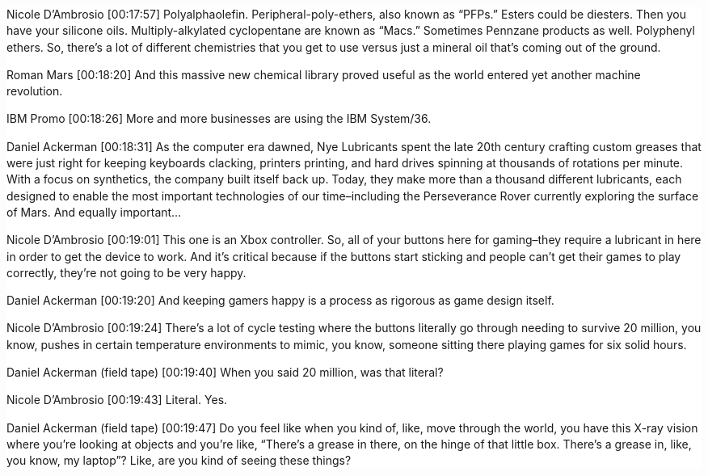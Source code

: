 
Nicole D’Ambrosio 
[00:17:57] 
Polyalphaolefin. Peripheral-poly-ethers, also known as “PFPs.” Esters could be diesters. Then you have your silicone oils. Multiply-alkylated cyclopentane are known as “Macs.” Sometimes Pennzane products as well. Polyphenyl ethers. So, there’s a lot of different chemistries that you get to use versus just a mineral oil that’s coming out of the ground. 


Roman Mars 
[00:18:20] 
And this massive new chemical library proved useful as the world entered yet another machine revolution. 


IBM Promo 
[00:18:26] 
More and more businesses are using the IBM System/36. 


Daniel Ackerman 
[00:18:31] 
As the computer era dawned, Nye Lubricants spent the late 20th century crafting custom greases that were just right for keeping keyboards clacking, printers printing, and hard drives spinning at thousands of rotations per minute. With a focus on synthetics, the company built itself back up. Today, they make more than a thousand different lubricants, each designed to enable the most important technologies of our time–including the Perseverance Rover currently exploring the surface of Mars. And equally important… 


Nicole D’Ambrosio 
[00:19:01] 
This one is an Xbox controller. So, all of your buttons here for gaming–they require a lubricant in here in order to get the device to work. And it’s critical because if the buttons start sticking and people can’t get their games to play correctly, they’re not going to be very happy. 


Daniel Ackerman 
[00:19:20] 
And keeping gamers happy is a process as rigorous as game design itself. 


Nicole D’Ambrosio 
[00:19:24] 
There’s a lot of cycle testing where the buttons literally go through needing to survive 20 million, you know, pushes in certain temperature environments to mimic, you know, someone sitting there playing games for six solid hours. 


Daniel Ackerman (field tape) 
[00:19:40] 
When you said 20 million, was that literal? 


Nicole D’Ambrosio 
[00:19:43] 
Literal. Yes. 


Daniel Ackerman (field tape) 
[00:19:47] 
Do you feel like when you kind of, like, move through the world, you have this X-ray vision where you’re looking at objects and you’re like, “There’s a grease in there, on the hinge of that little box. There’s a grease in, like, you know, my laptop”? Like, are you kind of seeing these things? 
